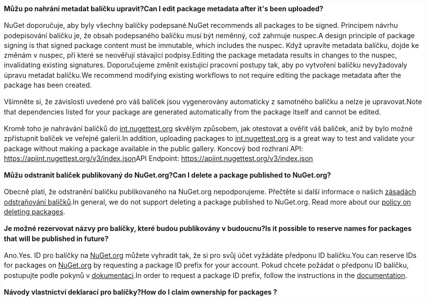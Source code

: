 <span data-ttu-id="de1b4-112">**Můžu po nahrání metadat balíčku upravit?**</span><span class="sxs-lookup"><span data-stu-id="de1b4-112">**Can I edit package metadata after it's been uploaded?**</span></span>

<span data-ttu-id="de1b4-113">NuGet doporučuje, aby byly všechny balíčky podepsané.</span><span class="sxs-lookup"><span data-stu-id="de1b4-113">NuGet recommends all packages to be signed.</span></span> <span data-ttu-id="de1b4-114">Principem návrhu podepisování balíčku je, že obsah podepsaného balíčku musí být neměnný, což zahrnuje nuspec.</span><span class="sxs-lookup"><span data-stu-id="de1b4-114">A design principle of package signing is that signed package content must be immutable, which includes the nuspec.</span></span> <span data-ttu-id="de1b4-115">Když upravíte metadata balíčku, dojde ke změnám v nuspec, při které se neověřují stávající podpisy.</span><span class="sxs-lookup"><span data-stu-id="de1b4-115">Editing the package metadata results in changes to the nuspec, invalidating existing signatures.</span></span> <span data-ttu-id="de1b4-116">Doporučujeme změnit existující pracovní postupy tak, aby po vytvoření balíčku nevyžadovaly úpravu metadat balíčku.</span><span class="sxs-lookup"><span data-stu-id="de1b4-116">We recommend modifying existing workflows to not require editing the package metadata after the package has been created.</span></span>

<span data-ttu-id="de1b4-117">Všimněte si, že závislosti uvedené pro váš balíček jsou vygenerovány automaticky z samotného balíčku a nelze je upravovat.</span><span class="sxs-lookup"><span data-stu-id="de1b4-117">Note that dependencies listed for your package are generated automatically from the package itself and cannot be edited.</span></span>

<span data-ttu-id="de1b4-118">Kromě toho je nahrávání balíčků do [int.nugettest.org](https://int.nugettest.org) skvělým způsobem, jak otestovat a ověřit váš balíček, aniž by bylo možné zpřístupnit balíček ve veřejné galerii.</span><span class="sxs-lookup"><span data-stu-id="de1b4-118">In addition, uploading packages to [int.nugettest.org](https://int.nugettest.org) is a great way to test and validate your package without making a package available in the public gallery.</span></span> <span data-ttu-id="de1b4-119">Koncový bod rozhraní API: https://apiint.nugettest.org/v3/index.json</span><span class="sxs-lookup"><span data-stu-id="de1b4-119">API Endpoint: https://apiint.nugettest.org/v3/index.json</span></span>

<span data-ttu-id="de1b4-120">**Můžu odstranit balíček publikovaný do NuGet.org?**</span><span class="sxs-lookup"><span data-stu-id="de1b4-120">**Can I delete a package published to NuGet.org?**</span></span>

<span data-ttu-id="de1b4-121">Obecně platí, že odstranění balíčku publikovaného na NuGet.org nepodporujeme. Přečtěte si další informace o našich [zásadách odstraňování balíčků](policies/deleting-packages.md).</span><span class="sxs-lookup"><span data-stu-id="de1b4-121">In general, we do not support deleting a package published to NuGet.org. Read more about our [policy on deleting packages](policies/deleting-packages.md).</span></span>

<span data-ttu-id="de1b4-122">**Je možné rezervovat názvy pro balíčky, které budou publikovány v budoucnu?**</span><span class="sxs-lookup"><span data-stu-id="de1b4-122">**Is it possible to reserve names for packages that will be published in future?**</span></span>

<span data-ttu-id="de1b4-123">Ano.</span><span class="sxs-lookup"><span data-stu-id="de1b4-123">Yes.</span></span> <span data-ttu-id="de1b4-124">ID pro balíčky na [NuGet.org](https://www.nuget.org/) můžete vyhradit tak, že si pro svůj účet vyžádáte předponu ID balíčku.</span><span class="sxs-lookup"><span data-stu-id="de1b4-124">You can reserve IDs for packages on [NuGet.org](https://www.nuget.org/) by requesting a package ID prefix for your account.</span></span> <span data-ttu-id="de1b4-125">Pokud chcete požádat o předponu ID balíčku, postupujte podle pokynů v [dokumentaci](id-prefix-reservation.md).</span><span class="sxs-lookup"><span data-stu-id="de1b4-125">In order to request a package ID prefix, follow the instructions in the [documentation](id-prefix-reservation.md).</span></span>

<span data-ttu-id="de1b4-126">**Návody vlastnictví deklarací pro balíčky?**</span><span class="sxs-lookup"><span data-stu-id="de1b4-126">**How do I claim ownership for packages ?**</span></span>
